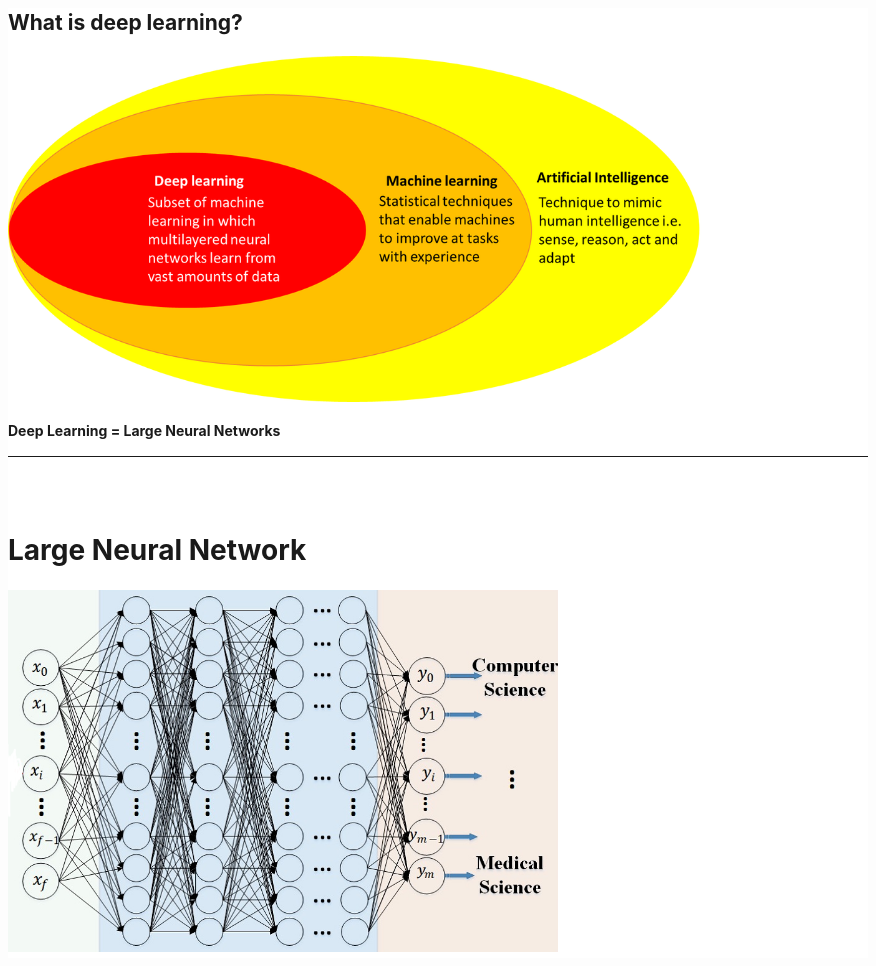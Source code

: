 ## What is deep learning?

<img src="fig/whatis_deep-learning.png" style="width: 700px;"/>

**Deep Learning = Large Neural Networks**


---
&nbsp;
# Large Neural Network

<img src="fig/deep_neural_network.png" style="width: 550px;"/>
